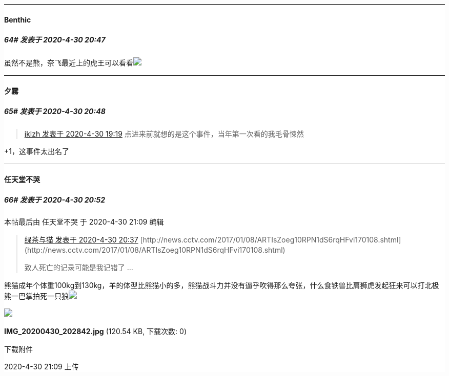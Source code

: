 
*****

####  Benthic  
##### 64#       发表于 2020-4-30 20:47




虽然不是熊，奈飞最近上的虎王可以看看<img src="https://static.saraba1st.com/image/smiley/face2017/029.png" referrerpolicy="no-referrer">







*****

####  夕霧  
##### 65#       发表于 2020-4-30 20:48



<blockquote><a href="httphttps://bbs.saraba1st.com/2b/forum.php?mod=redirect&amp;goto=findpost&amp;pid=47261903&amp;ptid=1931622" target="_blank">jklzh 发表于 2020-4-30 19:19</a>
点进来前就想的是这个事件，当年第一次看的我毛骨悚然</blockquote>
+1，这事件太出名了







*****

####  任天堂不哭  
##### 66#       发表于 2020-4-30 20:52



 本帖最后由 任天堂不哭 于 2020-4-30 21:09 编辑 
<blockquote><a href="httphttps://bbs.saraba1st.com/2b/forum.php?mod=redirect&amp;goto=findpost&amp;pid=47262628&amp;ptid=1931622" target="_blank">绿茶与猫 发表于 2020-4-30 20:37</a>
[http://news.cctv.com/2017/01/08/ARTIsZoeg10RPN1dS6rqHFvi170108.shtml](http://news.cctv.com/2017/01/08/ARTIsZoeg10RPN1dS6rqHFvi170108.shtml)

致人死亡的记录可能是我记错了 ...</blockquote>
熊猫成年个体重100kg到130kg，羊的体型比熊猫小的多，熊猫战斗力并没有逼乎吹得那么夸张，什么食铁兽比肩狮虎发起狂来可以打北极熊一巴掌拍死一只狼<img src="https://static.saraba1st.com/image/smiley/face2017/037.png" referrerpolicy="no-referrer">

<img src="https://img.saraba1st.com/forum/202004/30/210930fary0wa4w0949cg8.jpg" referrerpolicy="no-referrer">


<strong>IMG_20200430_202842.jpg</strong> (120.54 KB, 下载次数: 0)

下载附件

2020-4-30 21:09 上传




